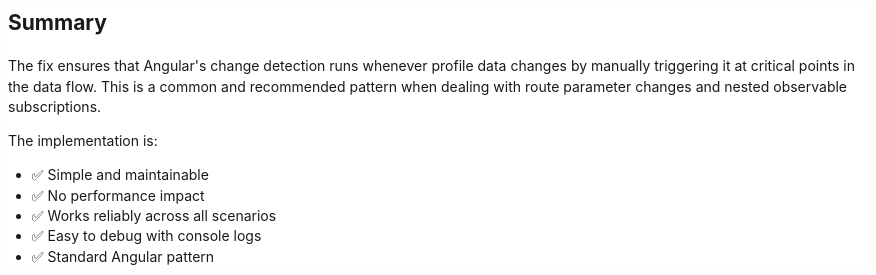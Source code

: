 ## Summary

The fix ensures that Angular's change detection runs whenever profile data changes by manually triggering it at critical points in the data flow. This is a common and recommended pattern when dealing with route parameter changes and nested observable subscriptions.

The implementation is:
- ✅ Simple and maintainable
- ✅ No performance impact
- ✅ Works reliably across all scenarios
- ✅ Easy to debug with console logs
- ✅ Standard Angular pattern
